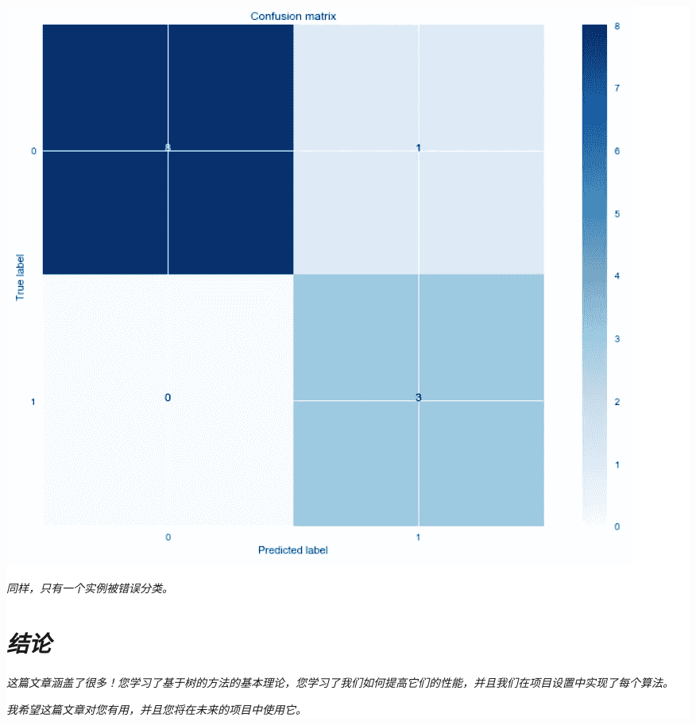 *![](img/bf322499d0c70d5c834fcbecad3d540b.png)*

*同样，只有一个实例被错误分类。*

# *结论*

*这篇文章涵盖了很多！您学习了基于树的方法的基本理论，您学习了我们如何提高它们的性能，并且我们在项目设置中实现了每个算法。*

*我希望这篇文章对您有用，并且您将在未来的项目中使用它。*